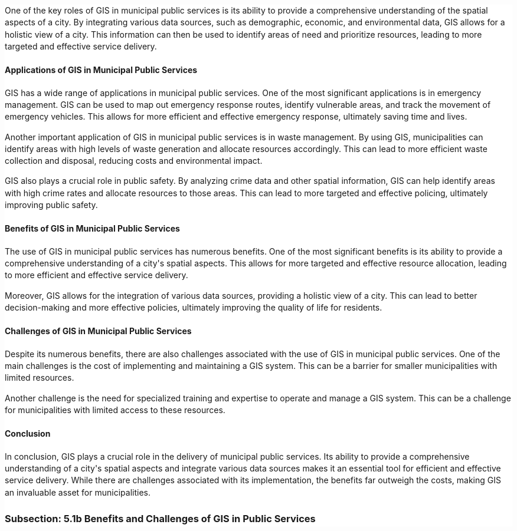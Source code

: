 One of the key roles of GIS in municipal public services is its ability to provide a comprehensive understanding of the spatial aspects of a city. By integrating various data sources, such as demographic, economic, and environmental data, GIS allows for a holistic view of a city. This information can then be used to identify areas of need and prioritize resources, leading to more targeted and effective service delivery.

#### Applications of GIS in Municipal Public Services

GIS has a wide range of applications in municipal public services. One of the most significant applications is in emergency management. GIS can be used to map out emergency response routes, identify vulnerable areas, and track the movement of emergency vehicles. This allows for more efficient and effective emergency response, ultimately saving time and lives.

Another important application of GIS in municipal public services is in waste management. By using GIS, municipalities can identify areas with high levels of waste generation and allocate resources accordingly. This can lead to more efficient waste collection and disposal, reducing costs and environmental impact.

GIS also plays a crucial role in public safety. By analyzing crime data and other spatial information, GIS can help identify areas with high crime rates and allocate resources to those areas. This can lead to more targeted and effective policing, ultimately improving public safety.

#### Benefits of GIS in Municipal Public Services

The use of GIS in municipal public services has numerous benefits. One of the most significant benefits is its ability to provide a comprehensive understanding of a city's spatial aspects. This allows for more targeted and effective resource allocation, leading to more efficient and effective service delivery.

Moreover, GIS allows for the integration of various data sources, providing a holistic view of a city. This can lead to better decision-making and more effective policies, ultimately improving the quality of life for residents.

#### Challenges of GIS in Municipal Public Services

Despite its numerous benefits, there are also challenges associated with the use of GIS in municipal public services. One of the main challenges is the cost of implementing and maintaining a GIS system. This can be a barrier for smaller municipalities with limited resources.

Another challenge is the need for specialized training and expertise to operate and manage a GIS system. This can be a challenge for municipalities with limited access to these resources.

#### Conclusion

In conclusion, GIS plays a crucial role in the delivery of municipal public services. Its ability to provide a comprehensive understanding of a city's spatial aspects and integrate various data sources makes it an essential tool for efficient and effective service delivery. While there are challenges associated with its implementation, the benefits far outweigh the costs, making GIS an invaluable asset for municipalities. 





### Subsection: 5.1b Benefits and Challenges of GIS in Public Services
